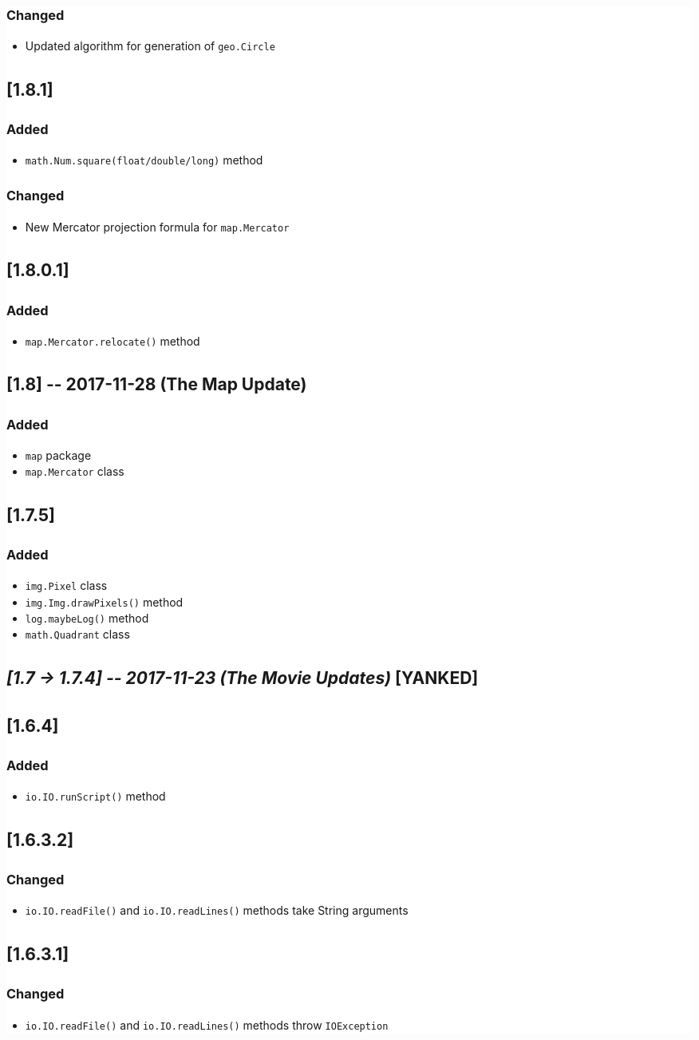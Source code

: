 ### Changed
- Updated algorithm for generation of `geo.Circle`

## [1.8.1]
### Added
- `math.Num.square(float/double/long)` method

### Changed
- New Mercator projection formula for `map.Mercator`

## [1.8.0.1]
### Added
- `map.Mercator.relocate()` method

## **[1.8]  --  2017-11-28 (The Map Update)**
### Added
- `map` package
- `map.Mercator` class

## [1.7.5]
### Added
- `img.Pixel` class
- `img.Img.drawPixels()` method
- `log.maybeLog()` method
- `math.Quadrant` class

## *[1.7 -> 1.7.4]  --  2017-11-23 (The Movie Updates)* **[YANKED]**

## [1.6.4]
### Added
- `io.IO.runScript()` method

## [1.6.3.2]
### Changed
- `io.IO.readFile()` and `io.IO.readLines()` methods take String arguments

## [1.6.3.1]
### Changed
- `io.IO.readFile()` and `io.IO.readLines()` methods throw `IOException`
